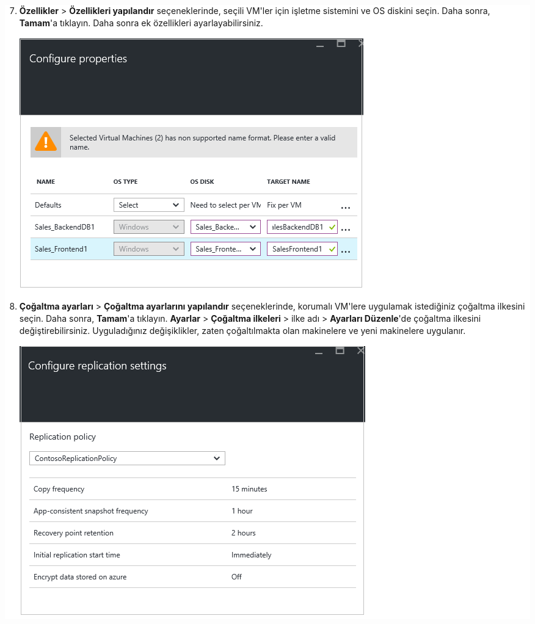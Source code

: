 7. **Özellikler** > **Özellikleri yapılandır** seçeneklerinde, seçili VM'ler için işletme sistemini ve OS diskini seçin. Daha sonra, **Tamam**'a tıklayın. Daha sonra ek özellikleri ayarlayabilirsiniz.
   
    ![Çoğaltmayı etkinleştirme](./media/site-recovery-vmm-to-azure/enable-replication6.png)
8. **Çoğaltma ayarları** > **Çoğaltma ayarlarını yapılandır** seçeneklerinde, korumalı VM'lere uygulamak istediğiniz çoğaltma ilkesini seçin. Daha sonra, **Tamam**'a tıklayın. **Ayarlar** > **Çoğaltma ilkeleri** > ilke adı > **Ayarları Düzenle**'de çoğaltma ilkesini değiştirebilirsiniz. Uyguladığınız değişiklikler, zaten çoğaltılmakta olan makinelere ve yeni makinelere uygulanır.
   
   ![Çoğaltmayı etkinleştirme](./media/site-recovery-vmm-to-azure/enable-replication7.png)
